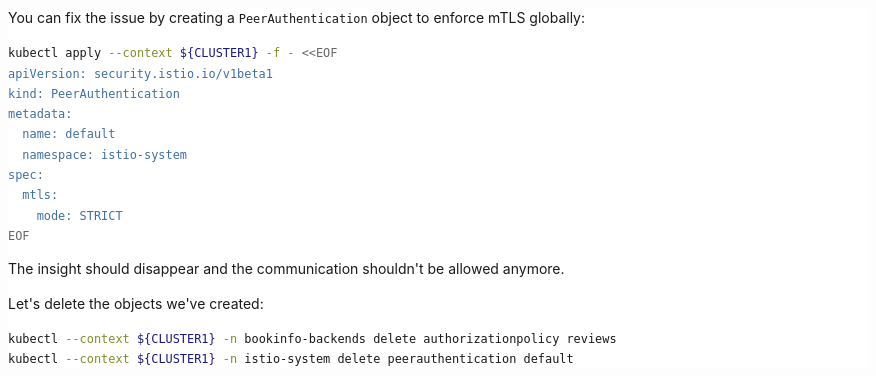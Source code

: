 You can fix the issue by creating a `PeerAuthentication` object to enforce mTLS globally:

```bash
kubectl apply --context ${CLUSTER1} -f - <<EOF
apiVersion: security.istio.io/v1beta1
kind: PeerAuthentication
metadata:
  name: default
  namespace: istio-system
spec:
  mtls:
    mode: STRICT
EOF
```

The insight should disappear and the communication shouldn't be allowed anymore.



Let's delete the objects we've created:

```bash
kubectl --context ${CLUSTER1} -n bookinfo-backends delete authorizationpolicy reviews
kubectl --context ${CLUSTER1} -n istio-system delete peerauthentication default
```



